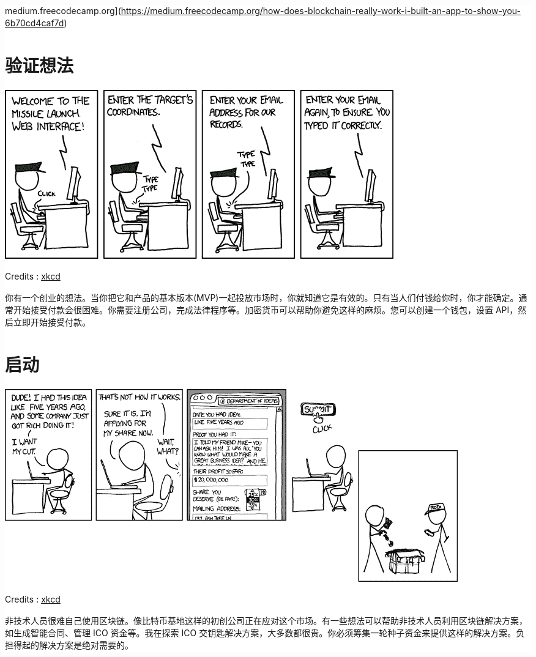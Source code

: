 medium.freecodecamp.org](https://medium.freecodecamp.org/how-does-blockchain-really-work-i-built-an-app-to-show-you-6b70cd4caf7d) 

# 验证想法

![](img/6034128382e53a2cb468fb3899ef5d77.png)

Credits : [xkcd](https://xkcd.com/970/)

你有一个创业的想法。当你把它和产品的基本版本(MVP)一起投放市场时，你就知道它是有效的。只有当人们付钱给你时，你才能确定。通常开始接受付款会很困难。你需要注册公司，完成法律程序等。加密货币可以帮助你避免这样的麻烦。您可以创建一个钱包，设置 API，然后立即开始接受付款。

# 启动

![](img/47e7bda805d077c8f3fef4879d7709b9.png)

Credits : [xkcd](https://xkcd.com/827/)

非技术人员很难自己使用区块链。像比特币基地这样的初创公司正在应对这个市场。有一些想法可以帮助非技术人员利用区块链解决方案，如生成智能合同、管理 ICO 资金等。我在探索 ICO 交钥匙解决方案，大多数都很贵。你必须筹集一轮种子资金来提供这样的解决方案。负担得起的解决方案是绝对需要的。
